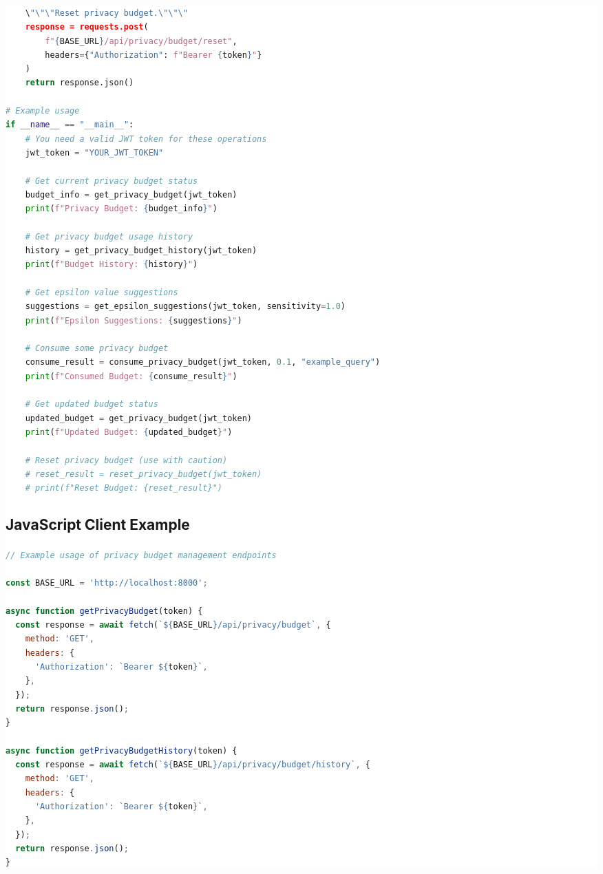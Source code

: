 ```python
    \"\"\"Reset privacy budget.\"\"\"
    response = requests.post(
        f"{BASE_URL}/api/privacy/budget/reset",
        headers={"Authorization": f"Bearer {token}"}
    )
    return response.json()

# Example usage
if __name__ == "__main__":
    # You need a valid JWT token for these operations
    jwt_token = "YOUR_JWT_TOKEN"
    
    # Get current privacy budget status
    budget_info = get_privacy_budget(jwt_token)
    print(f"Privacy Budget: {budget_info}")
    
    # Get privacy budget usage history
    history = get_privacy_budget_history(jwt_token)
    print(f"Budget History: {history}")
    
    # Get epsilon value suggestions
    suggestions = get_epsilon_suggestions(jwt_token, sensitivity=1.0)
    print(f"Epsilon Suggestions: {suggestions}")
    
    # Consume some privacy budget
    consume_result = consume_privacy_budget(jwt_token, 0.1, "example_query")
    print(f"Consumed Budget: {consume_result}")
    
    # Get updated budget status
    updated_budget = get_privacy_budget(jwt_token)
    print(f"Updated Budget: {updated_budget}")
    
    # Reset privacy budget (use with caution)
    # reset_result = reset_privacy_budget(jwt_token)
    # print(f"Reset Budget: {reset_result}")
```

## JavaScript Client Example

```javascript
// Example usage of privacy budget management endpoints

const BASE_URL = 'http://localhost:8000';

async function getPrivacyBudget(token) {
  const response = await fetch(`${BASE_URL}/api/privacy/budget`, {
    method: 'GET',
    headers: {
      'Authorization': `Bearer ${token}`,
    },
  });
  return response.json();
}

async function getPrivacyBudgetHistory(token) {
  const response = await fetch(`${BASE_URL}/api/privacy/budget/history`, {
    method: 'GET',
    headers: {
      'Authorization': `Bearer ${token}`,
    },
  });
  return response.json();
}
```